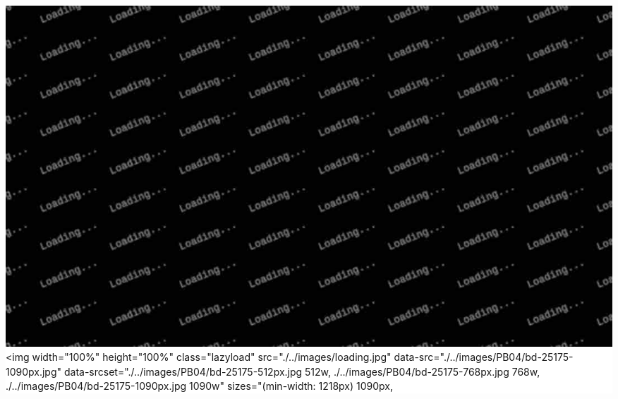  <img width="100%" height="100%" class="lazyload" src="./../images/loading.jpg"
  data-src="./../images/PB04/tv-25175-1090px.jpg"
  data-srcset="./../images/PB04/tv-25175-512px.jpg 512w,
  ./../images/PB04/tv-25175-768px.jpg 768w,
  ./../images/PB04/tv-25175-1090px.jpg 1090w"
  sizes="(min-width: 1218px) 1090px,
  (min-width: 768px) 87vw,
  89vw" />
 <img width="100%" height="100%" class="lazyload" src="./../images/loading.jpg"
  data-src="./../images/PB04/bd-25175-1090px.jpg"
  data-srcset="./../images/PB04/bd-25175-512px.jpg 512w,
  ./../images/PB04/bd-25175-768px.jpg 768w,
  ./../images/PB04/bd-25175-1090px.jpg 1090w"
  sizes="(min-width: 1218px) 1090px,